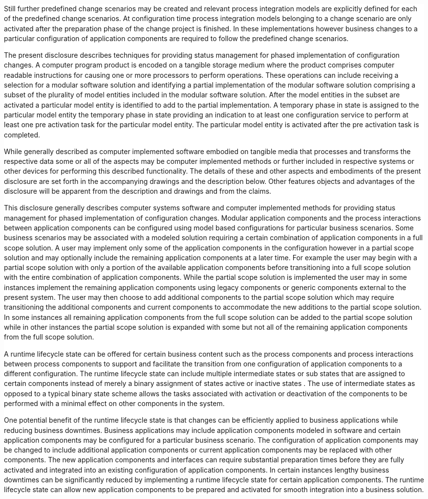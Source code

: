Still further predefined change scenarios may be created and relevant process integration models are explicitly defined for each of the predefined change scenarios. At configuration time process integration models belonging to a change scenario are only activated after the preparation phase of the change project is finished. In these implementations however business changes to a particular configuration of application components are required to follow the predefined change scenarios.

The present disclosure describes techniques for providing status management for phased implementation of configuration changes. A computer program product is encoded on a tangible storage medium where the product comprises computer readable instructions for causing one or more processors to perform operations. These operations can include receiving a selection for a modular software solution and identifying a partial implementation of the modular software solution comprising a subset of the plurality of model entities included in the modular software solution. After the model entities in the subset are activated a particular model entity is identified to add to the partial implementation. A temporary phase in state is assigned to the particular model entity the temporary phase in state providing an indication to at least one configuration service to perform at least one pre activation task for the particular model entity. The particular model entity is activated after the pre activation task is completed.

While generally described as computer implemented software embodied on tangible media that processes and transforms the respective data some or all of the aspects may be computer implemented methods or further included in respective systems or other devices for performing this described functionality. The details of these and other aspects and embodiments of the present disclosure are set forth in the accompanying drawings and the description below. Other features objects and advantages of the disclosure will be apparent from the description and drawings and from the claims.

This disclosure generally describes computer systems software and computer implemented methods for providing status management for phased implementation of configuration changes. Modular application components and the process interactions between application components can be configured using model based configurations for particular business scenarios. Some business scenarios may be associated with a modeled solution requiring a certain combination of application components in a full scope solution. A user may implement only some of the application components in the configuration however in a partial scope solution and may optionally include the remaining application components at a later time. For example the user may begin with a partial scope solution with only a portion of the available application components before transitioning into a full scope solution with the entire combination of application components. While the partial scope solution is implemented the user may in some instances implement the remaining application components using legacy components or generic components external to the present system. The user may then choose to add additional components to the partial scope solution which may require transitioning the additional components and current components to accommodate the new additions to the partial scope solution. In some instances all remaining application components from the full scope solution can be added to the partial scope solution while in other instances the partial scope solution is expanded with some but not all of the remaining application components from the full scope solution.

A runtime lifecycle state can be offered for certain business content such as the process components and process interactions between process components to support and facilitate the transition from one configuration of application components to a different configuration. The runtime lifecycle state can include multiple intermediate states or sub states that are assigned to certain components instead of merely a binary assignment of states active or inactive states . The use of intermediate states as opposed to a typical binary state scheme allows the tasks associated with activation or deactivation of the components to be performed with a minimal effect on other components in the system.

One potential benefit of the runtime lifecycle state is that changes can be efficiently applied to business applications while reducing business downtimes. Business applications may include application components modeled in software and certain application components may be configured for a particular business scenario. The configuration of application components may be changed to include additional application components or current application components may be replaced with other components. The new application components and interfaces can require substantial preparation times before they are fully activated and integrated into an existing configuration of application components. In certain instances lengthy business downtimes can be significantly reduced by implementing a runtime lifecycle state for certain application components. The runtime lifecycle state can allow new application components to be prepared and activated for smooth integration into a business solution.
